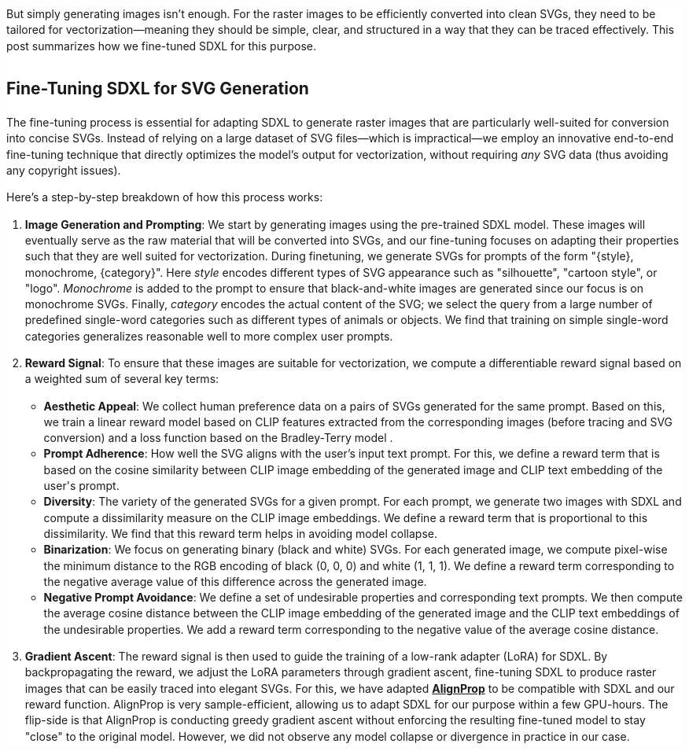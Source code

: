 But simply generating images isn’t enough. For the raster images to be efficiently converted into clean SVGs, they need to be tailored for vectorization—meaning they should be simple, clear, and structured in a way that they can be traced effectively. This post summarizes how we fine-tuned SDXL for this purpose.

## Fine-Tuning SDXL for SVG Generation

The fine-tuning process is essential for adapting SDXL to generate raster images that are particularly well-suited for conversion into concise SVGs. Instead of relying on a large dataset of SVG files—which is impractical—we employ an innovative end-to-end fine-tuning technique that directly optimizes the model’s output for vectorization, without requiring *any* SVG data (thus avoiding any copyright issues).

Here’s a step-by-step breakdown of how this process works:

1. **Image Generation and Prompting**: We start by generating images using the pre-trained SDXL model. These images will eventually serve as the raw material that will be converted into SVGs, and our fine-tuning focuses on adapting their properties such that they are well suited for vectorization. During finetuning, we generate SVGs for prompts of the form "{style}, monochrome, {category}". Here *style* encodes different types of SVG appearance such as "silhouette", "cartoon style", or "logo". *Monochrome* is added to the prompt to ensure that black-and-white images are generated since our focus is on monochrome SVGs. Finally, *category* encodes the actual content of the SVG; we select the query from a large number of predefined single-word categories such as different types of animals or objects. We find that training on simple single-word categories generalizes reasonable well to more complex user prompts.

2. **Reward Signal**: To ensure that these images are suitable for vectorization, we compute a differentiable reward signal based on a weighted sum of several key terms:
   - **Aesthetic Appeal**: We collect human preference data on a pairs of SVGs generated for the same prompt. Based on this, we train a linear reward model based on CLIP features extracted from the corresponding images (before tracing and SVG conversion) and a loss function based on the Bradley-Terry model <d-cite key="bradley_terry_model"></d-cite>.
   - **Prompt Adherence**: How well the SVG aligns with the user’s input text prompt. For this, we define a reward term that is based on the cosine similarity between CLIP image embedding of the generated image and CLIP text embedding of the user's prompt.
   - **Diversity**: The variety of the generated SVGs for a given prompt. For each prompt, we generate two images with SDXL and compute a dissimilarity measure on the CLIP image embeddings. We define a reward term that is proportional to this dissimilarity. We find that this reward term helps in avoiding model collapse.
   - **Binarization**: We focus on generating binary (black and white) SVGs. For each generated image, we compute pixel-wise the minimum distance to the RGB encoding of black (0, 0, 0) and white (1, 1, 1). We define a reward term corresponding to the negative average value of this difference across the generated image.
   - **Negative Prompt Avoidance**: We define a set of undesirable properties and corresponding text prompts. We then compute the average cosine distance between the CLIP image embedding of the generated image and the CLIP text embeddings of the undesirable properties. We add a reward term corresponding to the negative value of the average cosine distance.

3. **Gradient Ascent**: The reward signal is then used to guide the training of a low-rank adapter (LoRA) for SDXL. By backpropagating the reward, we adjust the LoRA parameters through gradient ascent, fine-tuning SDXL to produce raster images that  can be easily traced into elegant SVGs. For this, we have adapted [**AlignProp**](https://align-prop.github.io/) <d-cite key="prabhudesai2023aligning"></d-cite> to be compatible with SDXL and our reward function. AlignProp is very sample-efficient, allowing us to adapt SDXL for our purpose within a few GPU-hours. The flip-side is that AlignProp is conducting greedy gradient ascent without enforcing the resulting fine-tuned model to stay "close" to the original model. However, we did not observe any model collapse or divergence in practice in our case.
